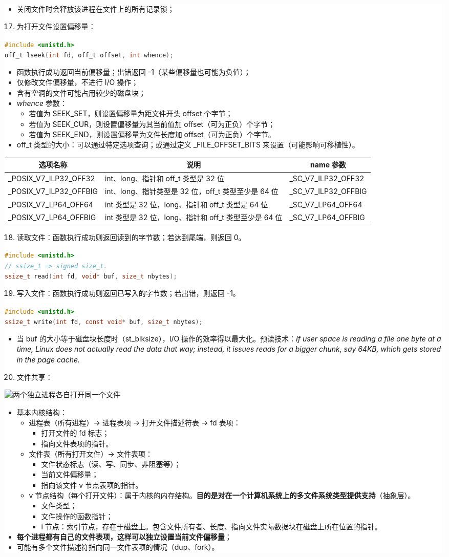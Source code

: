 * 关闭文件时会释放该进程在文件上的所有记录锁；

17. 为打开文件设置偏移量：

```c
#include <unistd.h>
off_t lseek(int fd, off_t offset, int whence);
```

* 函数执行成功返回当前偏移量；出错返回 -1（某些偏移量也可能为负值）；
* 仅修改文件偏移量，不进行 I/O 操作；
* 含有空洞的文件可能占用较少的磁盘块；
* *whence* 参数：
  * 若值为 SEEK_SET，则设置偏移量为距文件开头 offset 个字节；
  * 若值为 SEEK_CUR，则设置偏移量为其当前值加 offset（可为正负）个字节；
  * 若值为 SEEK_END，则设置偏移量为文件长度加 offset（可为正负）个字节。
* off_t 类型的大小：可以通过特定选项查询；或通过定义 _FILE_OFFSET_BITS 来设置（可能影响可移植性）。

|  选项名称 | 说明 | name 参数 |
|  ----  | ----  |  ----  | 
| _POSIX_V7_ILP32_OFF32 | int、long、指针和 off_t 类型是 32 位  | _SC_V7_ILP32_OFF32  | 
| _POSIX_V7_ILP32_OFFBIG  | int、long、指针类型是 32 位，off_t 类型至少是 64 位  | _SC_V7_ILP32_OFFBIG  | 
| _POSIX_V7_LP64_OFF64  | int 类型是 32 位，long、指针和 off_t 类型是 64 位  | _SC_V7_LP64_OFF64  | 
| _POSIX_V7_LP64_OFFBIG  | int 类型是 32 位，long、指针和 off_t 类型至少是 64 位  | _SC_V7_LP64_OFFBIG  | 


18. 读取文件：函数执行成功则返回读到的字节数；若达到尾端，则返回 0。

```c
#include <unistd.h>
// ssize_t => signed size_t.
ssize_t read(int fd, void* buf, size_t nbytes);
```

19. 写入文件：函数执行成功则返回已写入的字节数；若出错，则返回 -1。

```c
#include <unistd.h>
ssize_t write(int fd, const void* buf, size_t nbytes);
```

* 当 buf 的大小等于磁盘块长度时（st_blksize），I/O 操作的效率得以最大化。预读技术：*If user space is reading a file one byte at a time, Linux does not actually read the data that way; instead, it issues reads for a bigger chunk, say 64KB, which gets stored in the page cache.*

20. 文件共享：

![两个独立进程各自打开同一个文件](3.png)

* 基本内核结构：
  * 进程表（所有进程）-> 进程表项 -> 打开文件描述符表 -> fd 表项：
    * 打开文件的 fd 标志；
    * 指向文件表项的指针。
  * 文件表（所有打开文件）-> 文件表项：
    * 文件状态标志（读、写、同步、非阻塞等）；
    * 当前文件偏移量；
    * 指向该文件 v 节点表项的指针。
  * v 节点结构（每个打开文件）：属于内核的内存结构。**目的是对在一个计算机系统上的多文件系统类型提供支持**（抽象层）。
    * 文件类型；
    * 文件操作的函数指针；
    * i 节点：索引节点，存在于磁盘上。包含文件所有者、长度、指向文件实际数据块在磁盘上所在位置的指针。
* **每个进程都有自己的文件表项，这样可以独立设置当前文件偏移量**；
* 可能有多个文件描述符指向同一文件表项的情况（dup、fork）。
